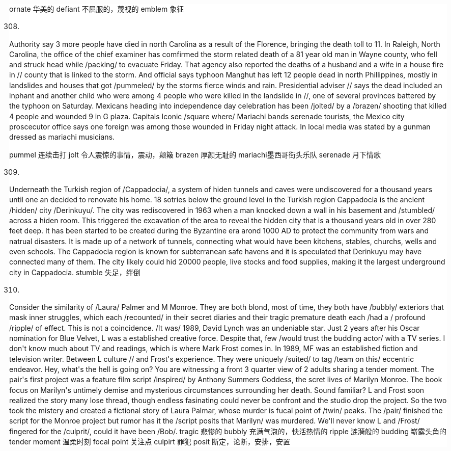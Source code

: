 ornate 华美的
defiant 不屈服的，蔑视的
emblem 象征

308.
Authority say 3 more people have died in north Carolina as a result of the Florence, bringing the death toll to 11. In Raleigh, North Carolina, the office of the chief examiner has comfirmed the storm related death of a 81 year old man in Wayne county, who fell and struck head while /packing/ to evacuate Friday. That agency also reported the deaths of a husband and a wife in a house fire in // county that is linked to the storm. And official says typhoon Manghut has left 12 people dead in north Phillippines, mostly in landslides and houses that got /pummeled/ by the storms fierce winds and rain. Presidential adviser // says the dead included an inphant and another child who were among 4 people who were killed in the landslide in //, one of several provinces battered by the typhoon on Saturday. Mexicans heading into independence day celebration has been /jolted/ by a /brazen/ shooting that killed 4 people and wounded 9 in G plaza. Capitals Iconic /square where/ Mariachi bands serenade tourists, the Mexico city proscecutor office says one foreign was among those wounded in Friday night attack. In local media was stated by a gunman dressed as mariachi musicians.

pummel 连续击打
jolt 令人震惊的事情，震动，颠簸
brazen 厚颜无耻的
mariachi墨西哥街头乐队
serenade 月下情歌

309.
Underneath the Turkish region of /Cappadocia/, a system of hiden tunnels and caves were undiscovered for a thousand years until one an decided to renovate his home. 18 sotries below the ground level in the Turkish region Cappadocia is the ancient /hidden/ city /Derinkuyu/. The city was rediscovered in 1963 when a man knocked down a wall in his basement and /stumbled/ across a hiden room. This triggered the excavation of the area to reveal the hidden city that is a thousand years old in over 280 feet deep. It has been started to be created  during the Byzantine era arond 1000 AD to protect the community from wars and natrual disasters. It is made up of a network of tunnels, connecting what would have been kitchens, stables, churchs, wells and even schools. The Cappadocia region is known for subterranean safe havens and it is speculated that Derinkuyu may have connected many of them. The city likely could hid 20000 people, live stocks and food supplies, making it the largest underground city in Cappadocia.
stumble 失足，绊倒

310.
Consider the similarity of /Laura/ Palmer and M Monroe. They are both blond, most of time, they both have /bubbly/ exteriors that mask inner struggles, which each /recounted/ in their secret diaries and their tragic premature death each /had a / profound /ripple/ of effect. This is not a coincidence. /It was/ 1989, David Lynch was an undeniable star. Just 2 years after his Oscar nomination for Blue Velvet, L was a established creative force. Despite that, few /would trust the budding actor/ with a TV series. I don't know much about TV and readings, which is where Mark Frost comes in. In 1989, MF was an established fiction and television writer. Between L culture // and Frost's experience. They were uniquely /suited/ to tag /team on this/ eccentric endeavor. Hey, what's the hell is going on? You are witnessing a front 3 quarter view of 2 adults sharing a tender moment. The pair's first project was a feature film script /inspired/ by Anthony Summers Goddess, the scret lives of Marilyn Monroe. The book focus on Marilyn's untimely demise and mysterious circumstances surrounding her death. Sound familiar? L and Frost soon realized the story many lose thread, though endless fasinating could never be confront and the studio drop the project. So the two took the mistery and created a fictional story of Laura Palmar, whose murder is fucal point of /twin/ peaks. The /pair/ finished the script for the Monroe project but rumor has it the /script posits that Marilyn/ was murdered. We'll never know L and /Frost/ fingered for the /culprit/, could it have been /Bob/.
tragic 悲惨的
bubbly 充满气泡的，快活热情的
ripple 涟漪般的
budding 崭露头角的
tender moment 温柔时刻
focal point 关注点
culpirt 罪犯
posit 断定，论断，安排，安置
